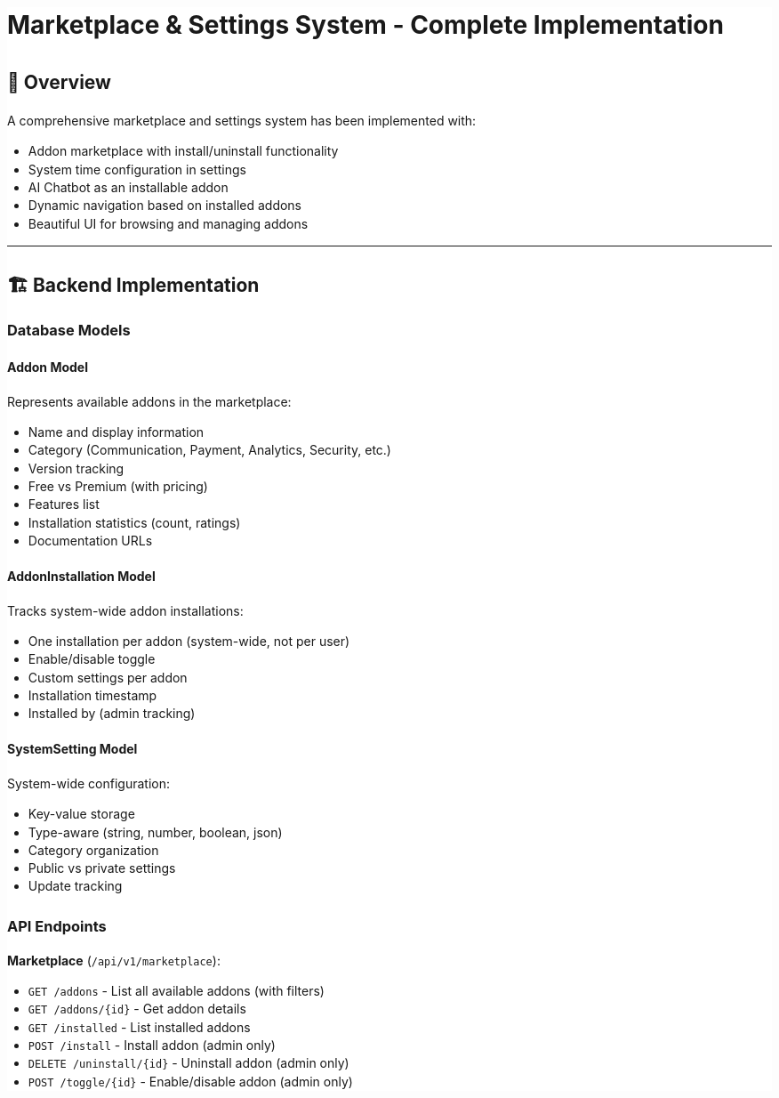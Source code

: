 # Marketplace & Settings System - Complete Implementation

## 🎉 Overview

A comprehensive marketplace and settings system has been implemented with:
- Addon marketplace with install/uninstall functionality
- System time configuration in settings
- AI Chatbot as an installable addon
- Dynamic navigation based on installed addons
- Beautiful UI for browsing and managing addons

---

## 🏗️ Backend Implementation

### **Database Models**

#### **Addon Model**
Represents available addons in the marketplace:
- Name and display information
- Category (Communication, Payment, Analytics, Security, etc.)
- Version tracking
- Free vs Premium (with pricing)
- Features list
- Installation statistics (count, ratings)
- Documentation URLs

#### **AddonInstallation Model**
Tracks system-wide addon installations:
- One installation per addon (system-wide, not per user)
- Enable/disable toggle
- Custom settings per addon
- Installation timestamp
- Installed by (admin tracking)

#### **SystemSetting Model**
System-wide configuration:
- Key-value storage
- Type-aware (string, number, boolean, json)
- Category organization
- Public vs private settings
- Update tracking

### **API Endpoints**

**Marketplace** (`/api/v1/marketplace`):
- `GET /addons` - List all available addons (with filters)
- `GET /addons/{id}` - Get addon details
- `GET /installed` - List installed addons
- `POST /install` - Install addon (admin only)
- `DELETE /uninstall/{id}` - Uninstall addon (admin only)
- `POST /toggle/{id}` - Enable/disable addon (admin only)
